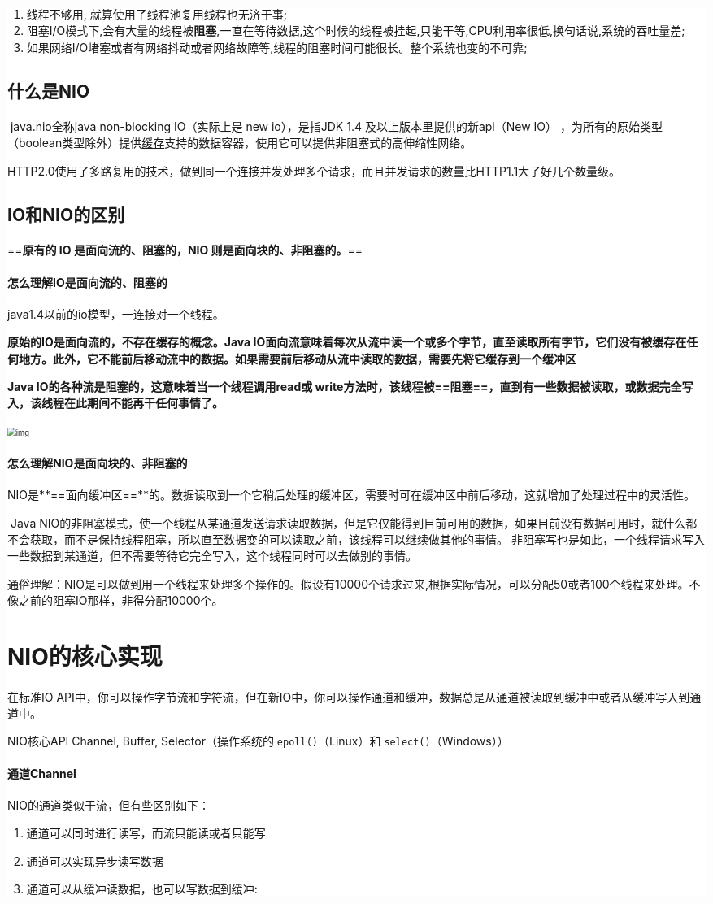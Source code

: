 1. 线程不够用, 就算使用了线程池复用线程也无济于事; 
2. 阻塞I/O模式下,会有大量的线程被**阻塞**,一直在等待数据,这个时候的线程被挂起,只能干等,CPU利用率很低,换句话说,系统的吞吐量差; 
3. 如果网络I/O堵塞或者有网络抖动或者网络故障等,线程的阻塞时间可能很长。整个系统也变的不可靠;



## 什么是NIO

​		java.nio全称java non-blocking IO（实际上是 new io），是指JDK 1.4 及以上版本里提供的新api（New IO） ，为所有的原始类型（boolean类型除外）提供[缓存](https://baike.baidu.com/item/缓存/100710)支持的数据容器，使用它可以提供非阻塞式的高伸缩性网络。

​		HTTP2.0使用了多路复用的技术，做到同一个连接并发处理多个请求，而且并发请求的数量比HTTP1.1大了好几个数量级。



## IO和NIO的区别 

==**原有的 IO 是面向流的、阻塞的，NIO 则是面向块的、非阻塞的。**==

#### 怎么理解IO是面向流的、阻塞的

java1.4以前的io模型，一连接对一个线程。

**原始的IO是面向流的，不存在缓存的概念。Java IO面向流意味着每次从流中读一个或多个字节，直至读取所有字节，它们没有被缓存在任何地方。此外，它不能前后移动流中的数据。如果需要前后移动从流中读取的数据，需要先将它缓存到一个缓冲区**

**Java IO的各种流是阻塞的，这意味着当一个线程调用read或 write方法时，该线程被==阻塞==，直到有一些数据被读取，或数据完全写入，该线程在此期间不能再干任何事情了。**

<img src="https://upload-images.jianshu.io/upload_images/13957164-549c6e2b66765298.png" alt="img" style="zoom:67%;" />

#### 怎么理解NIO是面向块的、非阻塞的

​		NIO是**==面向缓冲区==**的。数据读取到一个它稍后处理的缓冲区，需要时可在缓冲区中前后移动，这就增加了处理过程中的灵活性。

​		Java NIO的非阻塞模式，使一个线程从某通道发送请求读取数据，但是它仅能得到目前可用的数据，如果目前没有数据可用时，就什么都不会获取，而不是保持线程阻塞，所以直至数据变的可以读取之前，该线程可以继续做其他的事情。 非阻塞写也是如此，一个线程请求写入一些数据到某通道，但不需要等待它完全写入，这个线程同时可以去做别的事情。

通俗理解：NIO是可以做到用一个线程来处理多个操作的。假设有10000个请求过来,根据实际情况，可以分配50或者100个线程来处理。不像之前的阻塞IO那样，非得分配10000个。



# NIO的核心实现

在标准IO API中，你可以操作字节流和字符流，但在新IO中，你可以操作通道和缓冲，数据总是从通道被读取到缓冲中或者从缓冲写入到通道中。

NIO核心API Channel, Buffer, Selector（操作系统的 `epoll()`（Linux）和 `select()`（Windows））

#### 通道Channel

NIO的通道类似于流，但有些区别如下：

1. 通道可以同时进行读写，而流只能读或者只能写

2. 通道可以实现异步读写数据

3. 通道可以从缓冲读数据，也可以写数据到缓冲: 


